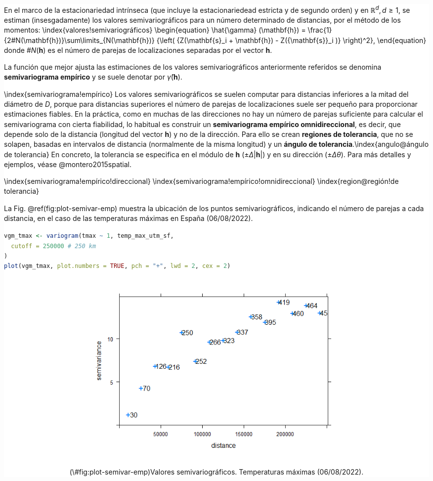 En el marco de la estacionariedad intrínseca (que incluye la estacionariedead estricta y de segundo orden) y en $\mathbb{R}^d, d\geq1$, se estiman (insesgadamente) los valores semivariográficos para un número determinado de distancias, por el método de los momentos: \index{valores!semivariográficos}
\begin{equation} 
\hat{\gamma} (\mathbf{h}) = \frac{1}{2\#N(\mathbf{h})}\sum\limits_{N(\mathbf{h})} {\left( {Z(\mathbf{s}_i + \mathbf{h}) - Z({\mathbf{s}}_i )} \right)^2},
\end{equation}
donde $\#N(\mathbf{h})$ es el número de parejas de localizaciones separadas por el vector $\mathbf{h}$.

La función que mejor ajusta las estimaciones de los valores semivariográficos anteriormente referidos se denomina **semivariograma empírico** y se suele denotar por $\hat{\gamma} (\mathbf{h})$. 
 
\index{semivariograma!empírico}
Los valores semivariográficos se suelen computar para distancias inferiores a la mitad del diámetro de *D*, porque para distancias superiores el número de parejas de localizaciones suele ser pequeño para proporcionar estimaciones fiables. En la práctica, como en muchas de las direcciones no hay un número de parejas suficiente para calcular el semivariograma con cierta fiabilidad, lo habitual es construir un **semivariograma empírico omnidireccional**, es decir, que depende solo de la distancia (longitud del vector **h**) y no de la dirección. Para ello se crean **regiones de tolerancia**, que no se solapen, basadas en intervalos de distancia (normalmente de la misma longitud) y un **ángulo de tolerancia**.\index{angulo@ángulo de tolerancia} En concreto, la tolerancia se especifica en el módulo de $\mathbf h$ ($\pm\Delta |\mathbf h|$) y en su dirección ($\pm\Delta\theta$). Para más detalles y ejemplos, véase @montero2015spatial.   

\index{semivariograma!empírico!direccional} \index{semivariograma!empírico!omnidireccional} \index{region@región!de tolerancia} 

La Fig. \@ref(fig:plot-semivar-emp) muestra la ubicación de los puntos semivariográficos, indicando el número de parejas a cada distancia, en el caso de las temperaturas máximas en España (06/08/2022).


```r
vgm_tmax <- variogram(tmax ~ 1, temp_max_utm_sf,
  cutoff = 250000 # 250 km
)
plot(vgm_tmax, plot.numbers = TRUE, pch = "+", lwd = 2, cex = 2)
```

<div class="figure" style="text-align: center">
<img src="img/emp-semivar.png" alt="Valores semivariográficos. Temperaturas máximas (06/08/2022)." width="60%" />
<p class="caption">(\#fig:plot-semivar-emp)Valores semivariográficos. Temperaturas máximas (06/08/2022).</p>